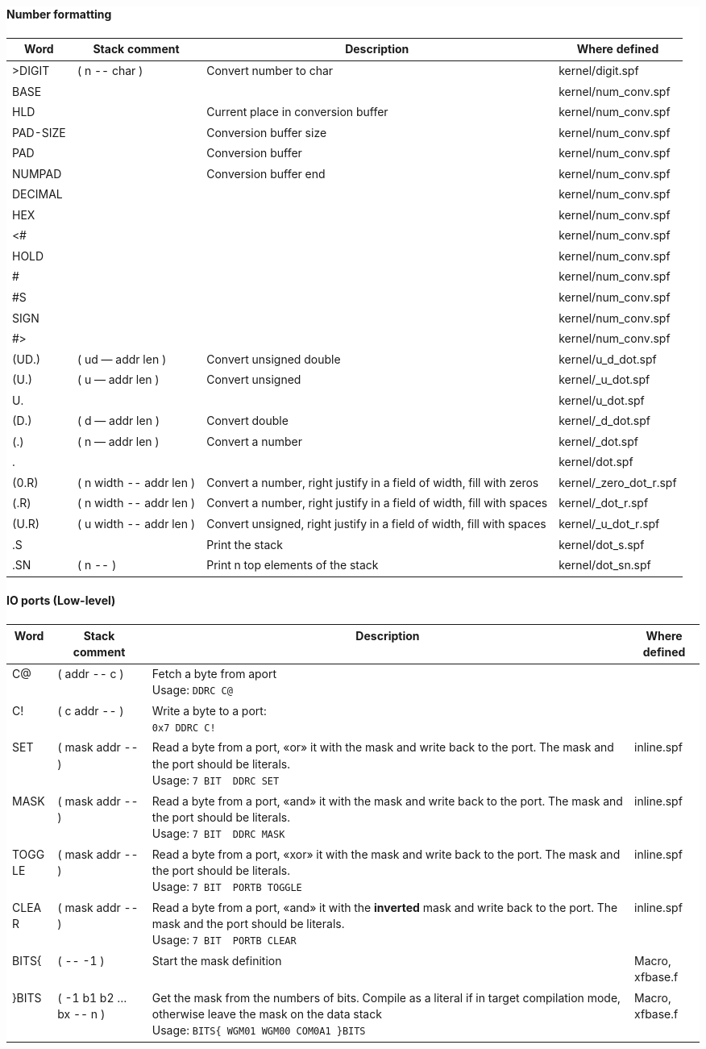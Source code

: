 #### Number formatting
| Word | Stack comment | Description | Where defined |
| --- | --- | --- | --- |
| >DIGIT | ( n -- char ) | Convert number to char | kernel/digit.spf |
| BASE |   |   | kernel/num_conv.spf |
| HLD |   | Current place in conversion buffer | kernel/num_conv.spf |
| PAD-SIZE |   | Conversion buffer size | kernel/num_conv.spf |
| PAD |   | Conversion buffer | kernel/num_conv.spf |
| NUMPAD |   | Conversion buffer end | kernel/num_conv.spf |
| DECIMAL |   |   | kernel/num_conv.spf |
| HEX |   |   | kernel/num_conv.spf |
| <# |   |   | kernel/num_conv.spf |
| HOLD |   |   | kernel/num_conv.spf |
| # |   |   | kernel/num_conv.spf |
| #S |   |   | kernel/num_conv.spf |
| SIGN |   |   | kernel/num_conv.spf |
| #> |   |   | kernel/num_conv.spf |
| (UD.) | ( ud — addr len ) | Convert unsigned double | kernel/u\_d_dot.spf |
| (U.) | ( u — addr len ) | Convert unsigned | kernel/\_u_dot.spf |
| U. |   |   | kernel/u_dot.spf |
| (D.) | ( d — addr len ) | Convert double | kernel/\_d_dot.spf |
| (.) | ( n — addr len ) | Convert a number | kernel/_dot.spf |
| . |   |   | kernel/dot.spf |
| (0.R) | ( n width -- addr len ) | Convert a number, right justify in a field of width, fill with zeros | kernel/\_zero\_dot_r.spf |
| (.R) | ( n width -- addr len ) | Convert a number, right justify in a field of width, fill with spaces | kernel/\_dot_r.spf |
| (U.R) | ( u width -- addr len ) | Convert unsigned, right justify in a field of width, fill with spaces | kernel/\_u\_dot_r.spf |
| .S |   | Print the stack  | kernel/dot_s.spf |
| .SN | ( n -- ) | Print n top elements of the stack | kernel/dot_sn.spf |

#### IO ports (Low-level)
| Word | Stack comment | Description | Where defined |
| --- | --- | --- | --- |
| C@ | ( addr -- с ) | Fetch a byte from aport<br>Usage: `DDRC C@` |   |
| C! | ( c addr -- ) | Write a byte to a port: <br>`0x7 DDRC C!` |   |
| SET | ( mask addr -- ) | Read a byte from a port, «or» it with the mask and write back to the port. The mask and the port should be literals. <br>Usage: `7 BIT  DDRC SET` | inline.spf |
| MASK | ( mask addr -- ) | Read a byte from a port, «and» it with the mask and write back to the port. The mask and the port should be literals. <br>Usage: `7 BIT  DDRC MASK` | inline.spf |
| TOGGLE | ( mask addr -- ) | Read a byte from a port, «xor» it with the mask and write back to the port. The mask and the port should be literals. <br>Usage: `7 BIT  PORTB TOGGLE` | inline.spf |
| CLEAR | ( mask addr -- ) | Read a byte from a port, «and» it with the **inverted** mask and write back to the port. The mask and the port should be literals. <br>Usage: `7 BIT  PORTB CLEAR` | inline.spf |
| BITS{ | ( -- -1 ) | Start the mask definition | Macro, xfbase.f |
| }BITS | ( -1 b1 b2 … bx -- n ) | Get the mask from the numbers of bits. Compile as a literal if in target compilation mode, otherwise leave the mask on the data stack<br>Usage: `BITS{ WGM01 WGM00 COM0A1 }BITS` | Macro, xfbase.f |